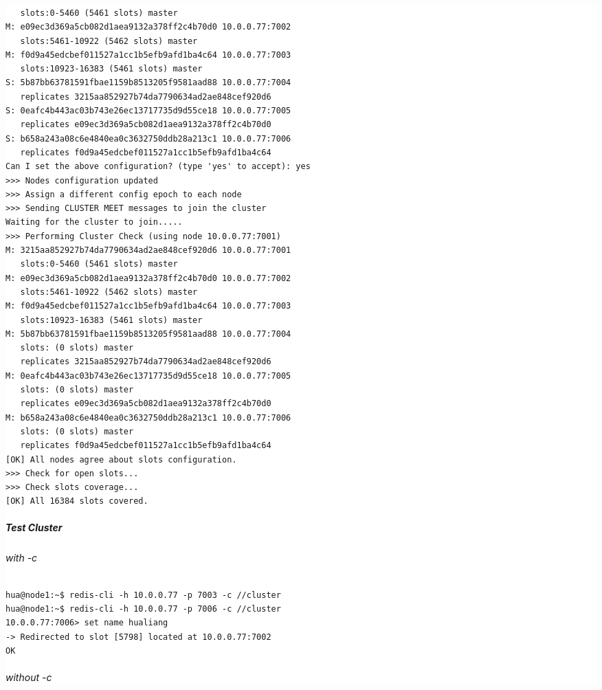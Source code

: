 ```shell
   slots:0-5460 (5461 slots) master
M: e09ec3d369a5cb082d1aea9132a378ff2c4b70d0 10.0.0.77:7002
   slots:5461-10922 (5462 slots) master
M: f0d9a45edcbef011527a1cc1b5efb9afd1ba4c64 10.0.0.77:7003
   slots:10923-16383 (5461 slots) master
S: 5b87bb63781591fbae1159b8513205f9581aad88 10.0.0.77:7004
   replicates 3215aa852927b74da7790634ad2ae848cef920d6
S: 0eafc4b443ac03b743e26ec13717735d9d55ce18 10.0.0.77:7005
   replicates e09ec3d369a5cb082d1aea9132a378ff2c4b70d0
S: b658a243a08c6e4840ea0c3632750ddb28a213c1 10.0.0.77:7006
   replicates f0d9a45edcbef011527a1cc1b5efb9afd1ba4c64
Can I set the above configuration? (type 'yes' to accept): yes
>>> Nodes configuration updated
>>> Assign a different config epoch to each node
>>> Sending CLUSTER MEET messages to join the cluster
Waiting for the cluster to join.....
>>> Performing Cluster Check (using node 10.0.0.77:7001)
M: 3215aa852927b74da7790634ad2ae848cef920d6 10.0.0.77:7001
   slots:0-5460 (5461 slots) master
M: e09ec3d369a5cb082d1aea9132a378ff2c4b70d0 10.0.0.77:7002
   slots:5461-10922 (5462 slots) master
M: f0d9a45edcbef011527a1cc1b5efb9afd1ba4c64 10.0.0.77:7003
   slots:10923-16383 (5461 slots) master
M: 5b87bb63781591fbae1159b8513205f9581aad88 10.0.0.77:7004
   slots: (0 slots) master
   replicates 3215aa852927b74da7790634ad2ae848cef920d6
M: 0eafc4b443ac03b743e26ec13717735d9d55ce18 10.0.0.77:7005
   slots: (0 slots) master
   replicates e09ec3d369a5cb082d1aea9132a378ff2c4b70d0
M: b658a243a08c6e4840ea0c3632750ddb28a213c1 10.0.0.77:7006
   slots: (0 slots) master
   replicates f0d9a45edcbef011527a1cc1b5efb9afd1ba4c64
[OK] All nodes agree about slots configuration.
>>> Check for open slots...
>>> Check slots coverage...
[OK] All 16384 slots covered.
```

##### Test Cluster 

###### with -c

```shell
hua@node1:~$ redis-cli -h 10.0.0.77 -p 7003 -c //cluster
hua@node1:~$ redis-cli -h 10.0.0.77 -p 7006 -c //cluster
10.0.0.77:7006> set name hualiang
-> Redirected to slot [5798] located at 10.0.0.77:7002
OK
```

###### without -c


[Introduction to MyBatis Generator]: http://www.mybatis.org/generator/index.html
[MyBatis Generator Release 1.3.6]: https://github.com/mybatis/generator/releases
[Ref]: https://www.digitalocean.com/community/tutorials/how-to-set-up-vsftpd-for-a-user-s-directory-on-ubuntu-16-04
[url]: http://10.0.0.97:8080/solr/index.html#/
[查询]: http://localhost:8083/search/query?q=%E6%89%8B%E6%9C%BA&amp;amp;amp;amp;amp;rows=30&amp;amp;amp;amp;amp;page=5
[后台]: http://localhost:8080/
[门户]: http://localhost:8082/
[API ]: http://localhost:8081/api/
[索引]: http://localhost:8083/search/manager/importall
[索引]: http://10.0.0.97:8080/solr/#/collection1/query	"df:item_keywords"
[sso]: http://localhost:8084//user/check/zhangsan/1?callback=callbackfunc
[mvc:resources]: https://docs.spring.io/spring/docs/3.0.x/spring-framework-reference/html/mvc.html#mvc-static-resources
[mybatis page helper]: https://github.com/pagehelper/Mybatis-PageHelper/blob/master/wikis/en/HowToUse.md
[easyui的datagrid對應的java對象]: https://hk.saowen.com/a/a2afa859baee4c35d5ee46363513d2630a5bfd7259564334480affa4c6546ee2
[nginx配置静态文件目录404]: https://zhangguodong.me/2017/01/22/nginx%E9%85%8D%E7%BD%AE%E9%9D%99%E6%80%81%E6%96%87%E4%BB%B6%E7%9B%AE%E5%BD%95404/
[How To Install and Configure Redis on Ubuntu 16.04]: https://www.rosehosting.com/blog/how-to-install-configure-and-use-redis-on-ubuntu-16-04
[redis数据分布及槽信息]: https://www.jianshu.com/p/b35d778fa529
[How to Install and Configure a Redis Cluster on Ubuntu]: https://www.linode.com/docs/applications/big-data/how-to-install-and-configure-a-redis-cluster-on-ubuntu-1604
[How to Install Java on Ubuntu]: https://thishosting.rocks/install-java-ubuntu/
[How To Install Apache Tomcat 8 on Ubuntu 16.04]: https://www.digitalocean.com/community/tutorials/how-to-install-apache-tomcat-8-on-ubuntu-16-04
[solr6.4.1安装部署至tomcat教程]: https://my.oschina.net/zycn/blog/841762
[ik-analyzer]: https://code.google.com/archive/p/ik-analyzer/downloads
[Spring和springmvc父子容器注解扫描问题详解]: https://blog.csdn.net/u011217058/article/details/76076352
[java.lang.ClassNotFoundException: com.fasterxml.jackson.core.JsonProcessingException]: https://blog.csdn.net/RyanDYJ/article/details/76687161
[PageHelper Cannot cast to Interceptor. #48]: https://github.com/pagehelper/Mybatis-PageHelper/issues/48
[Could not chdir to home directory /home/me: No such file or directory]: https://askubuntu.com/questions/401201/could-not-chdir-to-home-directory-home-me-no-such-file-or-directory?utm_medium=organic&amp;amp;amp;amp;amp;utm_source=google_rich_qa&amp;amp;amp;amp;amp;utm_campaign=google_rich_qa
[uploading files from my computer to an ubuntu server]: https://stackoverflow.com/questions/42723895/uploading-files-from-my-computer-to-an-ubuntu-server?utm_medium=organic&amp;amp;amp;amp;amp;utm_source=google_rich_qa&amp;amp;amp;amp;amp;utm_campaign=google_rich_qa